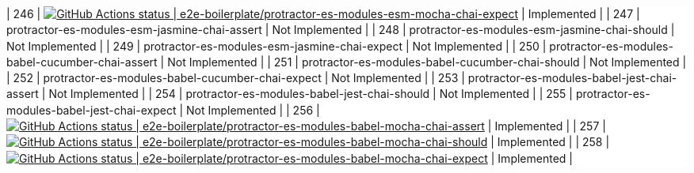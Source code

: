 | 246  | [![GitHub Actions status &#124; e2e-boilerplate/protractor-es-modules-esm-mocha-chai-expect](https://github.com/e2e-boilerplate/protractor-es-modules-esm-mocha-chai-expect/workflows/protractor-es-modules-esm-mocha-chai-expect/badge.svg)](https://github.com/e2e-boilerplate/protractor-es-modules-esm-mocha-chai-expect/actions?workflow=protractor-es-modules-esm-mocha-chai-expect)                                                   | Implemented     |
| 247  | protractor-es-modules-esm-jasmine-chai-assert                                                                                                                                                                                                                                                                                                                                                                                                | Not Implemented |
| 248  | protractor-es-modules-esm-jasmine-chai-should                                                                                                                                                                                                                                                                                                                                                                                                | Not Implemented |
| 249  | protractor-es-modules-esm-jasmine-chai-expect                                                                                                                                                                                                                                                                                                                                                                                                | Not Implemented |
| 250  | protractor-es-modules-babel-cucumber-chai-assert                                                                                                                                                                                                                                                                                                                                                                                             | Not Implemented |
| 251  | protractor-es-modules-babel-cucumber-chai-should                                                                                                                                                                                                                                                                                                                                                                                             | Not Implemented |
| 252  | protractor-es-modules-babel-cucumber-chai-expect                                                                                                                                                                                                                                                                                                                                                                                             | Not Implemented |
| 253  | protractor-es-modules-babel-jest-chai-assert                                                                                                                                                                                                                                                                                                                                                                                                 | Not Implemented |
| 254  | protractor-es-modules-babel-jest-chai-should                                                                                                                                                                                                                                                                                                                                                                                                 | Not Implemented |
| 255  | protractor-es-modules-babel-jest-chai-expect                                                                                                                                                                                                                                                                                                                                                                                                 | Not Implemented |
| 256  | [![GitHub Actions status &#124; e2e-boilerplate/protractor-es-modules-babel-mocha-chai-assert](https://github.com/e2e-boilerplate/protractor-es-modules-babel-mocha-chai-assert/workflows/protractor-es-modules-babel-mocha-chai-assert/badge.svg)](https://github.com/e2e-boilerplate/protractor-es-modules-babel-mocha-chai-assert/actions?workflow=protractor-es-modules-babel-mocha-chai-assert)                                         | Implemented     |
| 257  | [![GitHub Actions status &#124; e2e-boilerplate/protractor-es-modules-babel-mocha-chai-should](https://github.com/e2e-boilerplate/protractor-es-modules-babel-mocha-chai-should/workflows/protractor-es-modules-babel-mocha-chai-should/badge.svg)](https://github.com/e2e-boilerplate/protractor-es-modules-babel-mocha-chai-should/actions?workflow=protractor-es-modules-babel-mocha-chai-should)                                         | Implemented     |
| 258  | [![GitHub Actions status &#124; e2e-boilerplate/protractor-es-modules-babel-mocha-chai-expect](https://github.com/e2e-boilerplate/protractor-es-modules-babel-mocha-chai-expect/workflows/protractor-es-modules-babel-mocha-chai-expect/badge.svg)](https://github.com/e2e-boilerplate/protractor-es-modules-babel-mocha-chai-expect/actions?workflow=protractor-es-modules-babel-mocha-chai-expect)                                         | Implemented     |